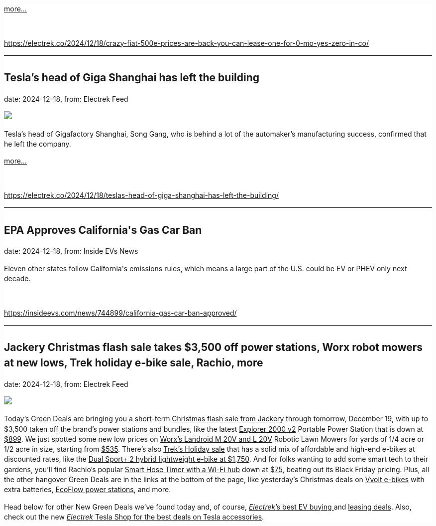  <a data-layer-pagetype="post" data-layer-postcategory="ev-lease,fiat-500e" data-layer-viewtype="unknown" data-post-id="394358" href="https://electrek.co/2024/12/18/crazy-fiat-500e-prices-are-back-you-can-lease-one-for-0-mo-yes-zero-in-co/#more-394358" class="more-link">more…</a> 

<br> 

<https://electrek.co/2024/12/18/crazy-fiat-500e-prices-are-back-you-can-lease-one-for-0-mo-yes-zero-in-co/>

---

## Tesla’s head of Giga Shanghai has left the building

date: 2024-12-18, from: Electrek Feed

<div class="feat-image"><img src="https://electrek.co/wp-content/uploads/sites/3/2022/04/Tesla-gigafactory-Shanghai-main-hero.jpg?quality=82&#038;strip=all&#038;w=1600" /></div><p>Tesla’s head of Gigafactory Shanghai, Song Gang, who is behind a lot of the automaker’s manufacturing success, confirmed that he left the company.</p>



 <a data-layer-pagetype="post" data-layer-postcategory="tesla" data-layer-viewtype="unknown" data-post-id="394346" href="https://electrek.co/2024/12/18/teslas-head-of-giga-shanghai-has-left-the-building/#more-394346" class="more-link">more…</a> 

<br> 

<https://electrek.co/2024/12/18/teslas-head-of-giga-shanghai-has-left-the-building/>

---

## EPA Approves California's Gas Car Ban

date: 2024-12-18, from: Inside EVs News

Eleven other states follow California's emissions rules, which means a large part of the U.S. could be EV or PHEV only next decade. 

<br> 

<https://insideevs.com/news/744899/california-gas-car-ban-approved/>

---

## Jackery Christmas flash sale takes $3,500 off power stations, Worx robot mowers at new lows, Trek holiday e-bike sale, Rachio, more

date: 2024-12-18, from: Electrek Feed

<div class="feat-image"><img src="https://electrek.co/wp-content/uploads/sites/3/2024/12/Jackery-Christmas-flash-sale-FI.jpg?quality=82&#038;strip=all&#038;w=1600" /></div><p>Today’s Green Deals are bringing you a short-term <a href="https://9to5toys.com/2024/12/18/jackery-christmas-flash-sale-explorer-2000-v2/">Christmas flash sale from Jackery</a> through tomorrow, December 19, with up to $3,500 taken off the brand’s power stations and bundles, like the latest <a href="https://9to5toys.com/2024/12/18/jackery-christmas-flash-sale-explorer-2000-v2/">Explorer 2000 v2</a> Portable Power Station that is down at <a href="https://9to5toys.com/2024/12/18/jackery-christmas-flash-sale-explorer-2000-v2/">$899</a>. We just spotted some new low prices on <a href="https://9to5toys.com/2024/12/18/worxs-landroid-m-20v-new-539-low/">Worx’s Landroid M 20V and L 20V</a> Robotic Lawn Mowers for yards of 1/4 acre or 1/2 acre in size, starting from <a href="https://9to5toys.com/2024/12/18/worxs-landroid-m-20v-new-539-low/">$535</a>. There’s also <a href="https://9to5toys.com/2024/12/18/trek-holiday-sale-dual-sport-2-1750/">Trek’s Holiday sale</a> that has a solid mix of affordable and high-end e-bikes at discounted rates, like the <a href="https://9to5toys.com/2024/12/18/trek-holiday-sale-dual-sport-2-1750/">Dual Sport+ 2 hybrid lightweight e-bike at $1,750</a>. And for folks wanting to add some smart tech to their gardens, you’ll find Rachio’s popular <a href="https://9to5toys.com/2024/12/17/rachios-smart-hose-timer-75/">Smart Hose Timer with a Wi-Fi hub</a> down at <a href="https://9to5toys.com/2024/12/17/rachios-smart-hose-timer-75/">$75</a>, beating out its Black Friday pricing. Plus, all the other hangover Green Deals are in the links at the bottom of the page, like yesterday’s Christmas deals on <a href="https://9to5toys.com/2024/12/17/vvolt-e-bikes-free-extra-batteries-from-1799/">Vvolt e-bikes</a> with extra batteries, <a href="https://9to5toys.com/2024/12/17/ecoflow-early-christmas-sale-from-45/">EcoFlow power stations</a>, and more.</p>



<p>Head below for other New Green Deals we’ve found today and, of course, <a href="https://electrek.co/best-electric-vehicle-prices/"><em>Electrek</em>’s best EV buying </a>and <a href="https://electrek.co/best-electric-vehicle-leases/">leasing deals</a>. Also, check out the new <a href="https://electrek.co/shop/"><em>Electrek</em> Tesla Shop for the best deals on Tesla accessories</a>.</p>

